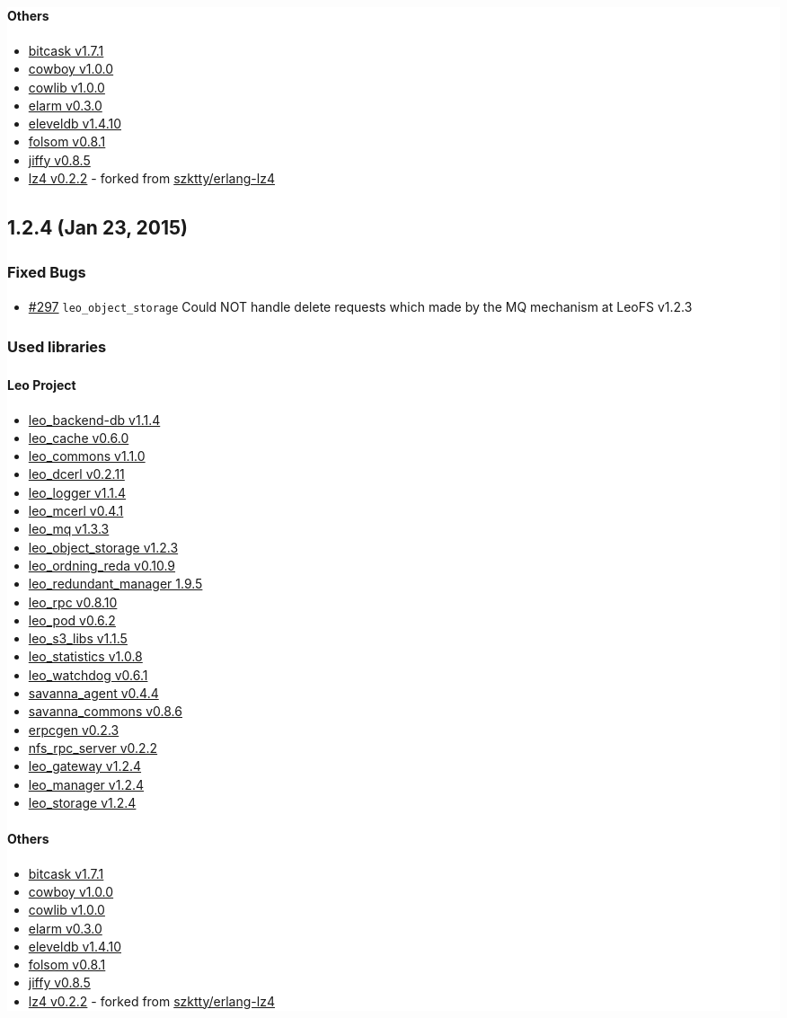 #### Others
* [bitcask v1.7.1](https://github.com/leo-project/bitcask/releases/tag/1.7.1)
* [cowboy v1.0.0](https://github.com/extend/cowboy/releases/tag/1.0.0)
* [cowlib v1.0.0](https://github.com/extend/cowboy/releases/tag/1.0.0)
* [elarm v0.3.0](https://github.com/leo-project/elarm/releases/tag/0.3.0)
* [eleveldb v1.4.10](https://github.com/basho/eleveldb/releases/tag/1.4.10)
* [folsom v0.8.1](https://github.com/boundary/folsom/releases/tag/0.8.1)
* [jiffy v0.8.5](https://github.com/davisp/jiffy/releases/tag/0.2.2)
* [lz4 v0.2.2](https://github.com/leo-project/erlang-lz4/releases/tag/0.2.2) - forked from [szktty/erlang-lz4](https://github.com/szktty/erlng-lz4)


## 1.2.4 (Jan 23, 2015)
### Fixed Bugs
* [#297](https://github.com/leo-project/leofs/issues/297) ``leo_object_storage`` Could NOT handle delete requests which made by the MQ mechanism at LeoFS v1.2.3

### Used libraries
#### Leo Project
* [leo_backend-db v1.1.4](https://github.com/leo-project/leo_backend_db.git)
* [leo_cache v0.6.0](https://github.com/leo-project/leo_cache.git)
* [leo_commons v1.1.0](https://github.com/leo-project/leo_commons.git)
* [leo_dcerl v0.2.11](https://github.com/leo-project/leo_dcerl.git)
* [leo_logger v1.1.4](https://github.com/leo-project/leo_logger.git)
* [leo_mcerl v0.4.1](https://github.com/leo-project/leo_mcerl.git)
* [leo_mq v1.3.3](https://github.com/leo-project/leo_mq.git)
* [leo_object_storage v1.2.3](https://github.com/leo-project/leo_object_storage.git)
* [leo_ordning_reda v0.10.9](https://github.com/leo-project/leo_ordning_reda.git)
* [leo_redundant_manager 1.9.5](https://github.com/leo-project/leo_redundant_manager.git)
* [leo_rpc v0.8.10](https://github.com/leo-project/leo_rpc.git)
* [leo_pod v0.6.2](https://github.com/leo-project/leo_pod.git)
* [leo_s3_libs v1.1.5](https://github.com/leo-project/leo_s3_libs.git)
* [leo_statistics v1.0.8](https://github.com/leo-project/leo_statistics.git)
* [leo_watchdog v0.6.1](https://github.com/leo-project/leo_watchdog.git)
* [savanna_agent v0.4.4](https://github.com/leo-project/savanna_agent.git)
* [savanna_commons v0.8.6](https://github.com/leo-project/savanna_commons.git)
* [erpcgen v0.2.3](https://github.com/leo-project/erpcgen.git)
* [nfs_rpc_server v0.2.2](https://github.com/leo-project/nfs_rpc_server.git)
* [leo_gateway v1.2.4](https://github.com/leo-project/leo_gateway.git)
* [leo_manager v1.2.4](https://github.com/leo-project/leo_manager.git)
* [leo_storage v1.2.4](https://github.com/leo-project/leo_storage.git)

#### Others
* [bitcask v1.7.1](https://github.com/leo-project/bitcask.git)
* [cowboy v1.0.0](https://github.com/extend/cowboy.git)
* [cowlib v1.0.0](https://github.com/extend/cowboy.git)
* [elarm v0.3.0](https://github.com/leo-project/elarm.git)
* [eleveldb v1.4.10](https://github.com/basho/eleveldb.git)
* [folsom v0.8.1](https://github.com/boundary/folsom.git)
* [jiffy v0.8.5](https://github.com/davisp/jiffy.git)
* [lz4 v0.2.2](https://github.com/leo-project/erlang-lz4.git) - forked from [szktty/erlang-lz4](https://github.com/szktty/erlng-lz4)
